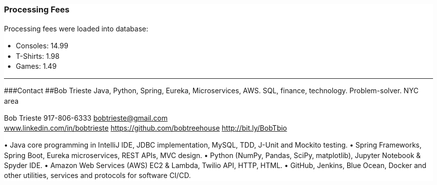 ### Processing Fees

Processing fees were loaded into database:

* Consoles: 14.99
* T-Shirts: 1.98
* Games: 1.49

---
###Contact
##Bob Trieste
Java, Python, Spring, Eureka, Microservices, AWS. SQL, finance, technology.
Problem-solver.
NYC area

Bob Trieste
917-806-6333
bobtrieste@gmail.com  
www.linkedin.com/in/bobtrieste
https://github.com/bobtreehouse
http://bit.ly/BobTbio

• Java core programming in IntelliJ IDE, JDBC implementation, MySQL, TDD, J-Unit and Mockito testing.
• Spring Frameworks, Spring Boot, Eureka microservices, REST APIs, MVC design.
• Python (NumPy, Pandas, SciPy, matplotlib), Jupyter Notebook & Spyder IDE.
• Amazon Web Services (AWS) EC2 & Lambda, Twilio API, HTTP, HTML.
• GitHub, Jenkins, Blue Ocean, Docker and other utilities, services and protocols for software CI/CD.
